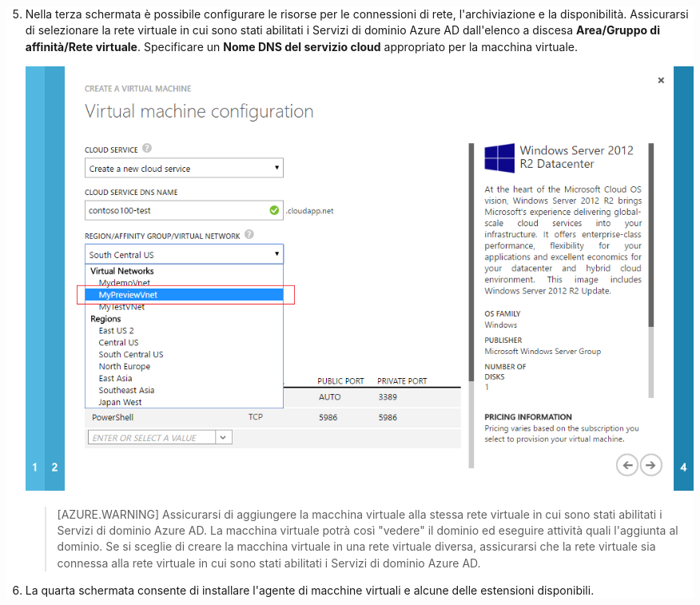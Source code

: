 5. Nella terza schermata è possibile configurare le risorse per le connessioni di rete, l'archiviazione e la disponibilità. Assicurarsi di selezionare la rete virtuale in cui sono stati abilitati i Servizi di dominio Azure AD dall'elenco a discesa **Area/Gruppo di affinità/Rete virtuale**. Specificare un **Nome DNS del servizio cloud** appropriato per la macchina virtuale.

    ![Selezionare una rete virtuale per la macchina virtuale](./media/active-directory-domain-services-admin-guide/create-windows-vm-select-vnet.png)

    > [AZURE.WARNING]
    Assicurarsi di aggiungere la macchina virtuale alla stessa rete virtuale in cui sono stati abilitati i Servizi di dominio Azure AD. La macchina virtuale potrà così "vedere" il dominio ed eseguire attività quali l'aggiunta al dominio. Se si sceglie di creare la macchina virtuale in una rete virtuale diversa, assicurarsi che la rete virtuale sia connessa alla rete virtuale in cui sono stati abilitati i Servizi di dominio Azure AD.

6. La quarta schermata consente di installare l'agente di macchine virtuali e alcune delle estensioni disponibili.
